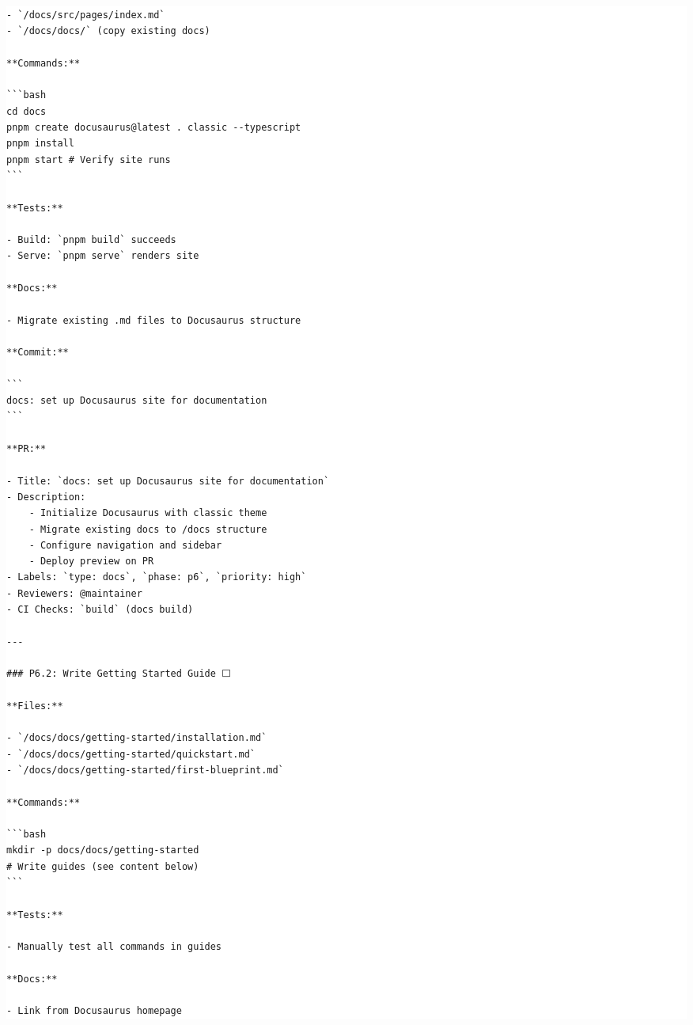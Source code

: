 ````
- `/docs/src/pages/index.md`
- `/docs/docs/` (copy existing docs)

**Commands:**

```bash
cd docs
pnpm create docusaurus@latest . classic --typescript
pnpm install
pnpm start # Verify site runs
```

**Tests:**

- Build: `pnpm build` succeeds
- Serve: `pnpm serve` renders site

**Docs:**

- Migrate existing .md files to Docusaurus structure

**Commit:**

```
docs: set up Docusaurus site for documentation
```

**PR:**

- Title: `docs: set up Docusaurus site for documentation`
- Description:
    - Initialize Docusaurus with classic theme
    - Migrate existing docs to /docs structure
    - Configure navigation and sidebar
    - Deploy preview on PR
- Labels: `type: docs`, `phase: p6`, `priority: high`
- Reviewers: @maintainer
- CI Checks: `build` (docs build)

---

### P6.2: Write Getting Started Guide ⬜

**Files:**

- `/docs/docs/getting-started/installation.md`
- `/docs/docs/getting-started/quickstart.md`
- `/docs/docs/getting-started/first-blueprint.md`

**Commands:**

```bash
mkdir -p docs/docs/getting-started
# Write guides (see content below)
```

**Tests:**

- Manually test all commands in guides

**Docs:**

- Link from Docusaurus homepage

````